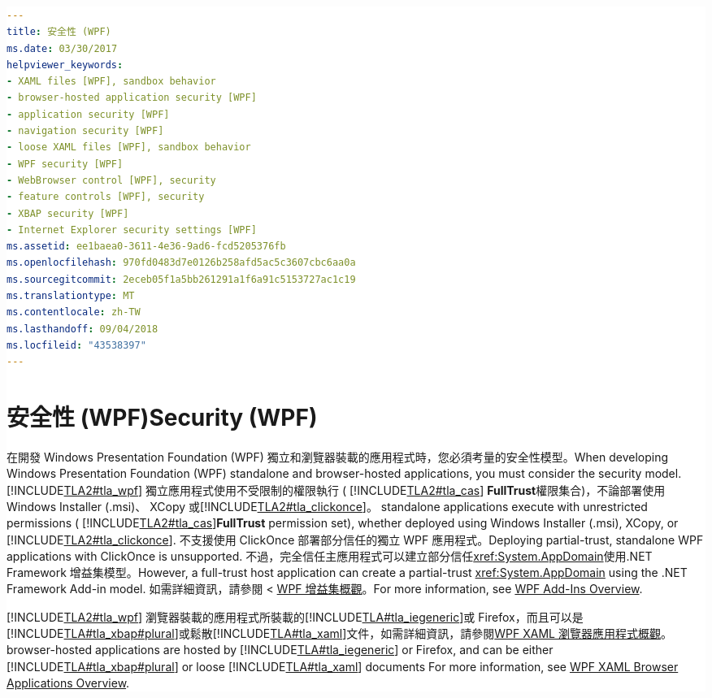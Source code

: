 ```yaml
---
title: 安全性 (WPF)
ms.date: 03/30/2017
helpviewer_keywords:
- XAML files [WPF], sandbox behavior
- browser-hosted application security [WPF]
- application security [WPF]
- navigation security [WPF]
- loose XAML files [WPF], sandbox behavior
- WPF security [WPF]
- WebBrowser control [WPF], security
- feature controls [WPF], security
- XBAP security [WPF]
- Internet Explorer security settings [WPF]
ms.assetid: ee1baea0-3611-4e36-9ad6-fcd5205376fb
ms.openlocfilehash: 970fd0483d7e0126b258afd5ac5c3607cbc6aa0a
ms.sourcegitcommit: 2eceb05f1a5bb261291a1f6a91c5153727ac1c19
ms.translationtype: MT
ms.contentlocale: zh-TW
ms.lasthandoff: 09/04/2018
ms.locfileid: "43538397"
---
```

# <a name="security-wpf"></a><span data-ttu-id="a1bee-102">安全性 (WPF)</span><span class="sxs-lookup"><span data-stu-id="a1bee-102">Security (WPF)</span></span>
<a name="introduction"></a> <span data-ttu-id="a1bee-103">在開發 Windows Presentation Foundation (WPF) 獨立和瀏覽器裝載的應用程式時，您必須考量的安全性模型。</span><span class="sxs-lookup"><span data-stu-id="a1bee-103">When developing Windows Presentation Foundation (WPF) standalone and browser-hosted applications, you must consider the security model.</span></span> [!INCLUDE[TLA2#tla_wpf](../../../includes/tla2sharptla-wpf-md.md)]<span data-ttu-id="a1bee-104"> 獨立應用程式使用不受限制的權限執行 ( [!INCLUDE[TLA2#tla_cas](../../../includes/tla2sharptla-cas-md.md)] **FullTrust**權限集合)，不論部署使用 Windows Installer (.msi)、 XCopy 或[!INCLUDE[TLA2#tla_clickonce](../../../includes/tla2sharptla-clickonce-md.md)]。</span><span class="sxs-lookup"><span data-stu-id="a1bee-104"> standalone applications execute with unrestricted permissions ( [!INCLUDE[TLA2#tla_cas](../../../includes/tla2sharptla-cas-md.md)]**FullTrust** permission set), whether deployed using Windows Installer (.msi), XCopy, or [!INCLUDE[TLA2#tla_clickonce](../../../includes/tla2sharptla-clickonce-md.md)].</span></span> <span data-ttu-id="a1bee-105">不支援使用 ClickOnce 部署部分信任的獨立 WPF 應用程式。</span><span class="sxs-lookup"><span data-stu-id="a1bee-105">Deploying partial-trust, standalone WPF applications with ClickOnce is unsupported.</span></span> <span data-ttu-id="a1bee-106">不過，完全信任主應用程式可以建立部分信任<xref:System.AppDomain>使用.NET Framework 增益集模型。</span><span class="sxs-lookup"><span data-stu-id="a1bee-106">However, a full-trust host application can create a partial-trust <xref:System.AppDomain> using the .NET Framework Add-in model.</span></span> <span data-ttu-id="a1bee-107">如需詳細資訊，請參閱 < [WPF 增益集概觀](../../../docs/framework/wpf/app-development/wpf-add-ins-overview.md)。</span><span class="sxs-lookup"><span data-stu-id="a1bee-107">For more information, see [WPF Add-Ins Overview](../../../docs/framework/wpf/app-development/wpf-add-ins-overview.md).</span></span>  
  
 [!INCLUDE[TLA2#tla_wpf](../../../includes/tla2sharptla-wpf-md.md)]<span data-ttu-id="a1bee-108"> 瀏覽器裝載的應用程式所裝載的[!INCLUDE[TLA#tla_iegeneric](../../../includes/tlasharptla-iegeneric-md.md)]或 Firefox，而且可以是[!INCLUDE[TLA#tla_xbap#plural](../../../includes/tlasharptla-xbapsharpplural-md.md)]或鬆散[!INCLUDE[TLA#tla_xaml](../../../includes/tlasharptla-xaml-md.md)]文件，如需詳細資訊，請參閱[WPF XAML 瀏覽器應用程式概觀](../../../docs/framework/wpf/app-development/wpf-xaml-browser-applications-overview.md)。</span><span class="sxs-lookup"><span data-stu-id="a1bee-108"> browser-hosted applications are hosted by [!INCLUDE[TLA#tla_iegeneric](../../../includes/tlasharptla-iegeneric-md.md)] or Firefox, and can be either [!INCLUDE[TLA#tla_xbap#plural](../../../includes/tlasharptla-xbapsharpplural-md.md)] or loose [!INCLUDE[TLA#tla_xaml](../../../includes/tlasharptla-xaml-md.md)] documents For more information, see [WPF XAML Browser Applications Overview](../../../docs/framework/wpf/app-development/wpf-xaml-browser-applications-overview.md).</span></span>  
  